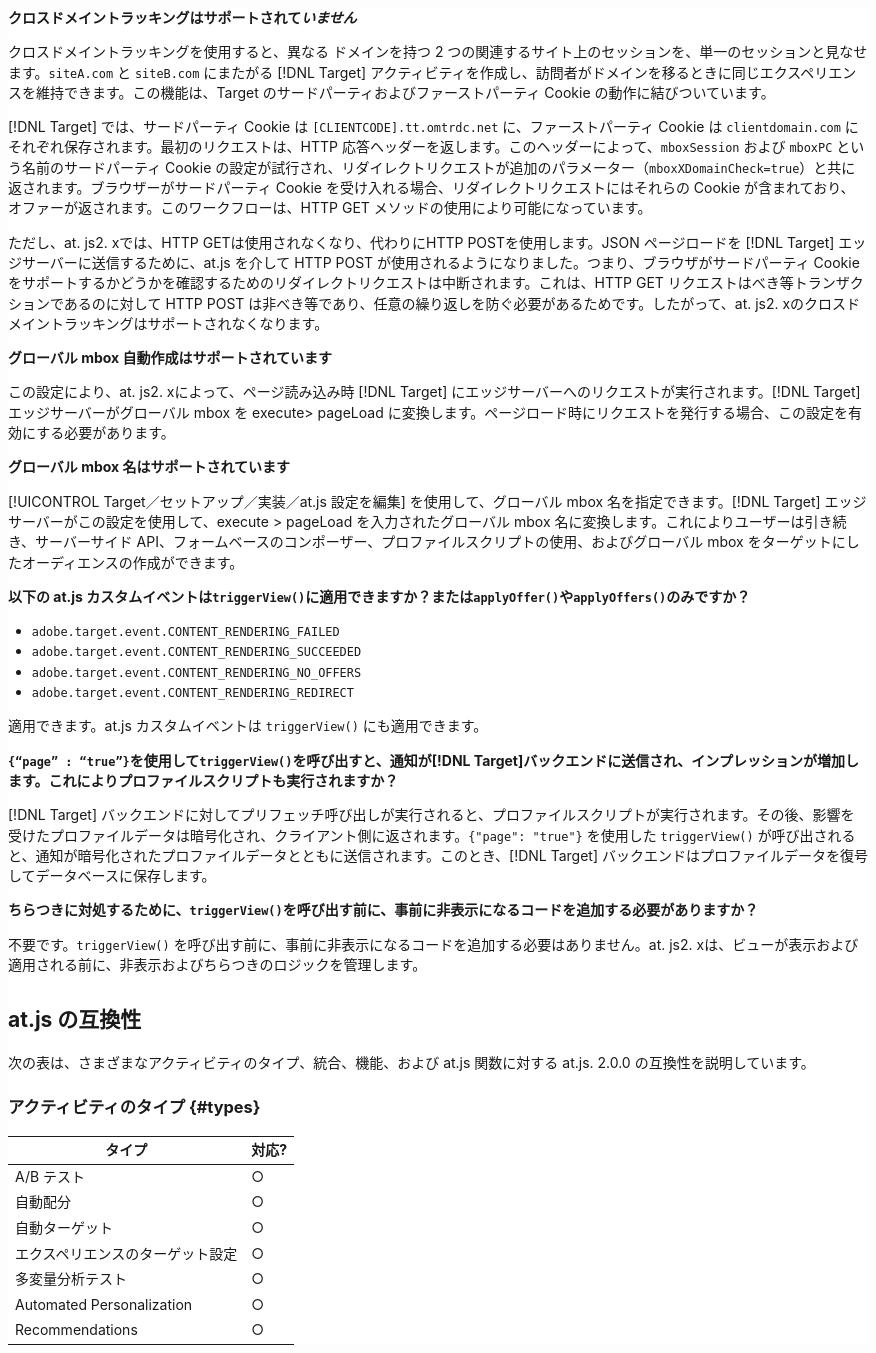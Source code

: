 **クロスドメイントラッキングはサポートされて*いません***

クロスドメイントラッキングを使用すると、異なる ドメインを持つ 2 つの関連するサイト上のセッションを、単一のセッションと見なせます。`siteA.com` と `siteB.com` にまたがる [!DNL Target] アクティビティを作成し、訪問者がドメインを移るときに同じエクスペリエンスを維持できます。この機能は、Target のサードパーティおよびファーストパーティ Cookie の動作に結びついています。

[!DNL Target] では、サードパーティ Cookie は `[CLIENTCODE].tt.omtrdc.net` に、ファーストパーティ Cookie は `clientdomain.com` にそれぞれ保存されます。最初のリクエストは、HTTP 応答ヘッダーを返します。このヘッダーによって、`mboxSession` および `mboxPC` という名前のサードパーティ Cookie の設定が試行され、リダイレクトリクエストが追加のパラメーター（`mboxXDomainCheck=true`）と共に返されます。ブラウザーがサードパーティ Cookie を受け入れる場合、リダイレクトリクエストにはそれらの Cookie が含まれており、オファーが返されます。このワークフローは、HTTP GET メソッドの使用により可能になっています。

ただし、at. js2. xでは、HTTP GETは使用されなくなり、代わりにHTTP POSTを使用します。JSON ページロードを [!DNL Target] エッジサーバーに送信するために、at.js を介して HTTP POST が使用されるようになりました。つまり、ブラウザがサードパーティ Cookie をサポートするかどうかを確認するためのリダイレクトリクエストは中断されます。これは、HTTP GET リクエストはべき等トランザクションであるのに対して HTTP POST は非べき等であり、任意の繰り返しを防ぐ必要があるためです。したがって、at. js2. xのクロスドメイントラッキングはサポートされなくなります。

**グローバル mbox 自動作成はサポートされています**

この設定により、at. js2. xによって、ページ読み込み時 [!DNL Target] にエッジサーバーへのリクエストが実行されます。[!DNL Target] エッジサーバーがグローバル mbox を execute&gt; pageLoad に変換します。ページロード時にリクエストを発行する場合、この設定を有効にする必要があります。

**グローバル mbox 名はサポートされています**

[!UICONTROL Target／セットアップ／実装／at.js 設定を編集] を使用して、グローバル mbox 名を指定できます。[!DNL Target] エッジサーバーがこの設定を使用して、execute &gt; pageLoad を入力されたグローバル mbox 名に変換します。これによりユーザーは引き続き、サーバーサイド API、フォームベースのコンポーザー、プロファイルスクリプトの使用、およびグローバル mbox をターゲットにしたオーディエンスの作成ができます。

**以下の at.js カスタムイベントは`triggerView()`に適用できますか？または`applyOffer()`や`applyOffers()`のみですか？**

* `adobe.target.event.CONTENT_RENDERING_FAILED`
* `adobe.target.event.CONTENT_RENDERING_SUCCEEDED`
* `adobe.target.event.CONTENT_RENDERING_NO_OFFERS`
* `adobe.target.event.CONTENT_RENDERING_REDIRECT`

適用できます。at.js カスタムイベントは `triggerView()` にも適用できます。

**`{“page” : “true”}`を使用して`triggerView()`を呼び出すと、通知が[!DNL Target]バックエンドに送信され、インプレッションが増加します。これによりプロファイルスクリプトも実行されますか？**

[!DNL Target] バックエンドに対してプリフェッチ呼び出しが実行されると、プロファイルスクリプトが実行されます。その後、影響を受けたプロファイルデータは暗号化され、クライアント側に返されます。`{"page": "true"}` を使用した `triggerView()` が呼び出されると、通知が暗号化されたプロファイルデータとともに送信されます。このとき、[!DNL Target] バックエンドはプロファイルデータを復号してデータベースに保存します。

**ちらつきに対処するために、`triggerView()`を呼び出す前に、事前に非表示になるコードを追加する必要がありますか？**

不要です。`triggerView()` を呼び出す前に、事前に非表示になるコードを追加する必要はありません。at. js2. xは、ビューが表示および適用される前に、非表示およびちらつきのロジックを管理します。

## at.js の互換性

次の表は、さまざまなアクティビティのタイプ、統合、機能、および at.js 関数に対する at.js. 2.0.0 の互換性を説明しています。

### アクティビティのタイプ {#types}

| タイプ | 対応? |
| --- | --- |
| A/B テスト | ○ |
| 自動配分 | ○ |
| 自動ターゲット | ○ |
| エクスペリエンスのターゲット設定 | ○ |
| 多変量分析テスト | ○ |
| Automated Personalization | ○ |
| Recommendations | ○ |
